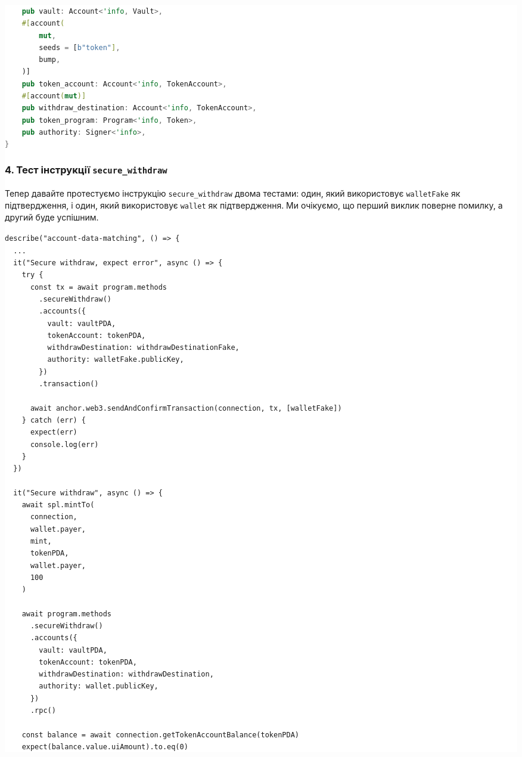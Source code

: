 ```rust
    pub vault: Account<'info, Vault>,
    #[account(
        mut,
        seeds = [b"token"],
        bump,
    )]
    pub token_account: Account<'info, TokenAccount>,
    #[account(mut)]
    pub withdraw_destination: Account<'info, TokenAccount>,
    pub token_program: Program<'info, Token>,
    pub authority: Signer<'info>,
}
```

### 4. Тест інструкції `secure_withdraw` 

Тепер давайте протестуємо інструкцію `secure_withdraw` двома тестами: один, який використовує `walletFake` як підтвердження, і один, який використовує `wallet` як підтвердження. Ми очікуємо, що перший виклик поверне помилку, а другий буде успішним.

```tsx
describe("account-data-matching", () => {
  ...
  it("Secure withdraw, expect error", async () => {
    try {
      const tx = await program.methods
        .secureWithdraw()
        .accounts({
          vault: vaultPDA,
          tokenAccount: tokenPDA,
          withdrawDestination: withdrawDestinationFake,
          authority: walletFake.publicKey,
        })
        .transaction()

      await anchor.web3.sendAndConfirmTransaction(connection, tx, [walletFake])
    } catch (err) {
      expect(err)
      console.log(err)
    }
  })

  it("Secure withdraw", async () => {
    await spl.mintTo(
      connection,
      wallet.payer,
      mint,
      tokenPDA,
      wallet.payer,
      100
    )

    await program.methods
      .secureWithdraw()
      .accounts({
        vault: vaultPDA,
        tokenAccount: tokenPDA,
        withdrawDestination: withdrawDestination,
        authority: wallet.publicKey,
      })
      .rpc()

    const balance = await connection.getTokenAccountBalance(tokenPDA)
    expect(balance.value.uiAmount).to.eq(0)
```
